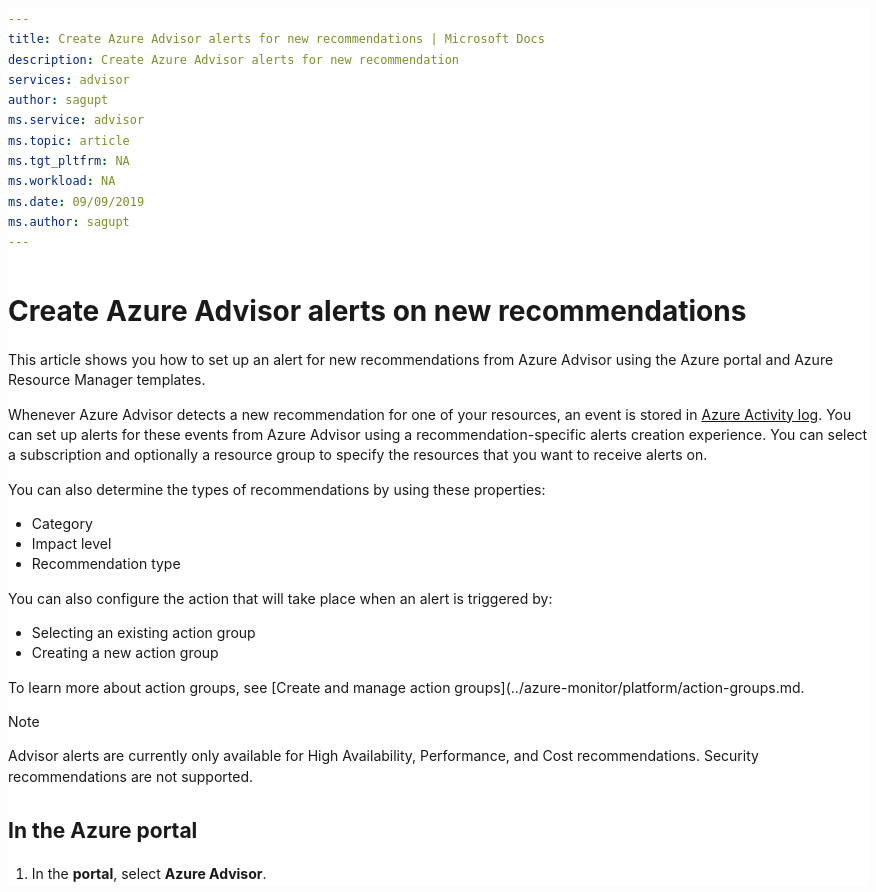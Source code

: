 ```yaml
---
title: Create Azure Advisor alerts for new recommendations | Microsoft Docs
description: Create Azure Advisor alerts for new recommendation
services: advisor
author: sagupt
ms.service: advisor
ms.topic: article
ms.tgt_pltfrm: NA
ms.workload: NA
ms.date: 09/09/2019
ms.author: sagupt
---
```


# Create Azure Advisor alerts on new recommendations 

This article shows you how to set up an alert for new recommendations from Azure Advisor using the Azure portal and Azure Resource Manager templates. 

Whenever Azure Advisor detects a new recommendation for one of your resources, an event is stored in [Azure Activity log](https://docs.microsoft.com/azure/azure-monitor/platform/activity-logs-overview). You can set up alerts for these events from Azure Advisor using a recommendation-specific alerts creation experience. You can select a subscription and optionally a resource group to specify the resources that you want to receive alerts on. 

You can also determine the types of recommendations by using these properties:

* Category
* Impact level
* Recommendation type

You can also configure the action that will take place when an alert is triggered by:  

* Selecting an existing action group
* Creating a new action group

To learn more about action groups, see [Create and manage action groups](../azure-monitor/platform/action-groups.md.

> [!NOTE] 
> Advisor alerts are currently only available for High Availability, Performance, and Cost recommendations. Security recommendations are not supported. 

## In the Azure portal
1. In the **portal**, select **Azure Advisor**.
